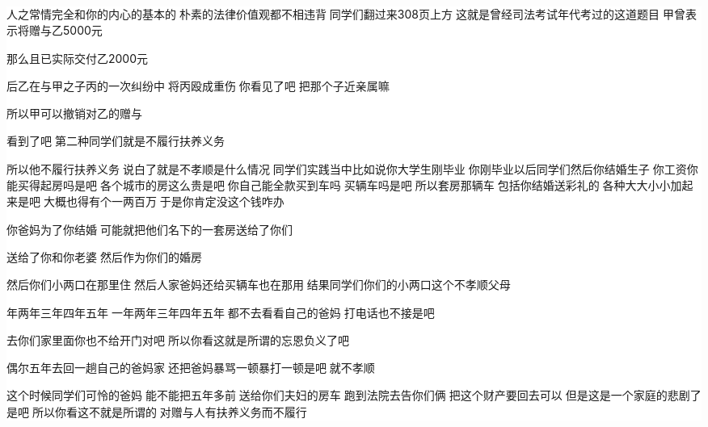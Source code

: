 人之常情完全和你的内心的基本的
朴素的法律价值观都不相违背
同学们翻过来308页上方
这就是曾经司法考试年代考过的这道题目
甲曾表示将赠与乙5000元

那么且已实际交付乙2000元

后乙在与甲之子丙的一次纠纷中
将丙殴成重伤
你看见了吧
把那个子近亲属嘛

所以甲可以撤销对乙的赠与

看到了吧
第二种同学们就是不履行扶养义务

所以他不履行扶养义务
说白了就是不孝顺是什么情况
同学们实践当中比如说你大学生刚毕业
你刚毕业以后同学们然后你结婚生子
你工资你能买得起房吗是吧
各个城市的房这么贵是吧
你自己能全款买到车吗
买辆车吗是吧
所以套房那辆车
包括你结婚送彩礼的
各种大大小小加起来是吧
大概也得有个一两百万
于是你肯定没这个钱咋办

你爸妈为了你结婚
可能就把他们名下的一套房送给了你们

送给了你和你老婆
然后作为你们的婚房

然后你们小两口在那里住
然后人家爸妈还给买辆车也在那用
结果同学们你们的小两口这个不孝顺父母

年两年三年四年五年
一年两年三年四年五年
都不去看看自己的爸妈
打电话也不接是吧

去你们家里面你也不给开门对吧
所以你看这就是所谓的忘恩负义了吧

偶尔五年去回一趟自己的爸妈家
还把爸妈暴骂一顿暴打一顿是吧
就不孝顺

这个时候同学们可怜的爸妈
能不能把五年多前
送给你们夫妇的房车
跑到法院去告你们俩
把这个财产要回去可以
但是这是一个家庭的悲剧了是吧
所以你看这不就是所谓的
对赠与人有扶养义务而不履行
